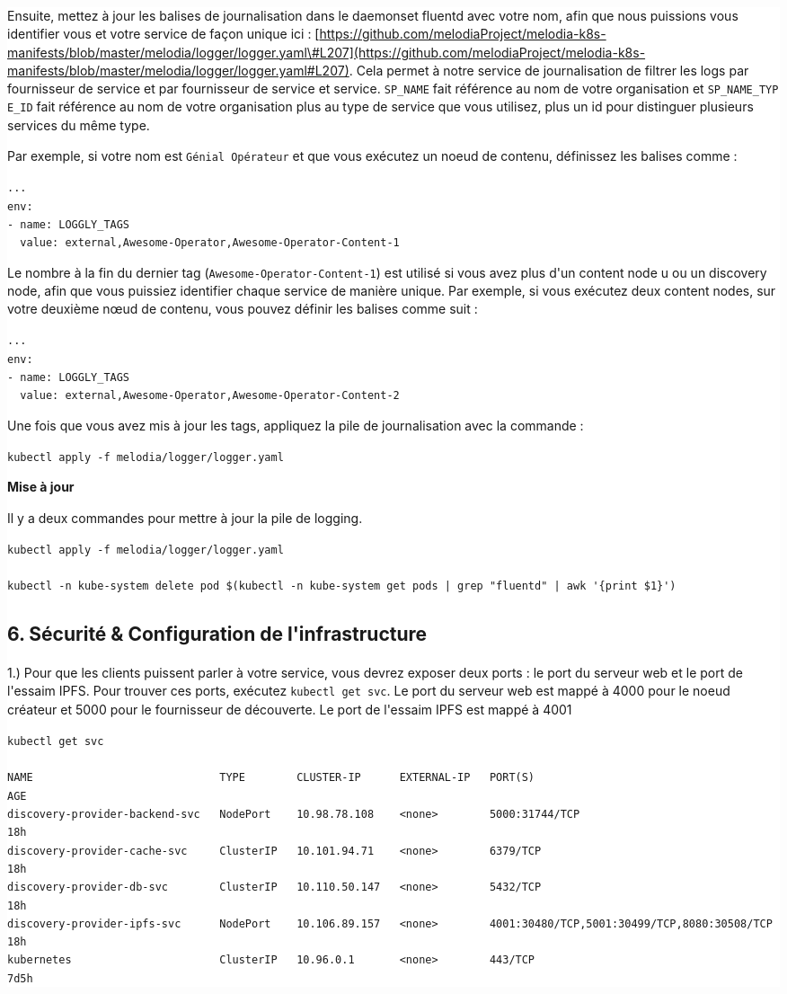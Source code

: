 Ensuite, mettez à jour les balises de journalisation dans le daemonset fluentd avec votre nom, afin que nous puissions vous identifier vous et votre service de façon unique ici : [https://github.com/melodiaProject/melodia-k8s-manifests/blob/master/melodia/logger/logger.yaml\#L207](https://github.com/melodiaProject/melodia-k8s-manifests/blob/master/melodia/logger/logger.yaml#L207). Cela permet à notre service de journalisation de filtrer les logs par fournisseur de service et par fournisseur de service et service. `SP_NAME` fait référence au nom de votre organisation et `SP_NAME_TYPE_ID` fait référence au nom de votre organisation plus au type de service que vous utilisez, plus un id pour distinguer plusieurs services du même type.

Par exemple, si votre nom est `Génial Opérateur` et que vous exécutez un noeud de contenu, définissez les balises comme :

```text
...
env:
- name: LOGGLY_TAGS
  value: external,Awesome-Operator,Awesome-Operator-Content-1
```

Le nombre à la fin du dernier tag \(`Awesome-Operator-Content-1`\) est utilisé si vous avez plus d'un content node u ou un discovery node, afin que vous puissiez identifier chaque service de manière unique. Par exemple, si vous exécutez deux content nodes, sur votre deuxième nœud de contenu, vous pouvez définir les balises comme suit :

```text
...
env:
- name: LOGGLY_TAGS
  value: external,Awesome-Operator,Awesome-Operator-Content-2
```

Une fois que vous avez mis à jour les tags, appliquez la pile de journalisation avec la commande :

```text
kubectl apply -f melodia/logger/logger.yaml
```

**Mise à jour**

Il y a deux commandes pour mettre à jour la pile de logging.

```text
kubectl apply -f melodia/logger/logger.yaml

kubectl -n kube-system delete pod $(kubectl -n kube-system get pods | grep "fluentd" | awk '{print $1}')
```

## 6. Sécurité & Configuration de l'infrastructure

1.\) Pour que les clients puissent parler à votre service, vous devrez exposer deux ports : le port du serveur web et le port de l'essaim IPFS. Pour trouver ces ports, exécutez `kubectl get svc`. Le port du serveur web est mappé à 4000 pour le noeud créateur et 5000 pour le fournisseur de découverte. Le port de l'essaim IPFS est mappé à 4001

```text
kubectl get svc

NAME                             TYPE        CLUSTER-IP      EXTERNAL-IP   PORT(S)                                        AGE
discovery-provider-backend-svc   NodePort    10.98.78.108    <none>        5000:31744/TCP                                 18h
discovery-provider-cache-svc     ClusterIP   10.101.94.71    <none>        6379/TCP                                       18h
discovery-provider-db-svc        ClusterIP   10.110.50.147   <none>        5432/TCP                                       18h
discovery-provider-ipfs-svc      NodePort    10.106.89.157   <none>        4001:30480/TCP,5001:30499/TCP,8080:30508/TCP   18h
kubernetes                       ClusterIP   10.96.0.1       <none>        443/TCP                                        7d5h
```